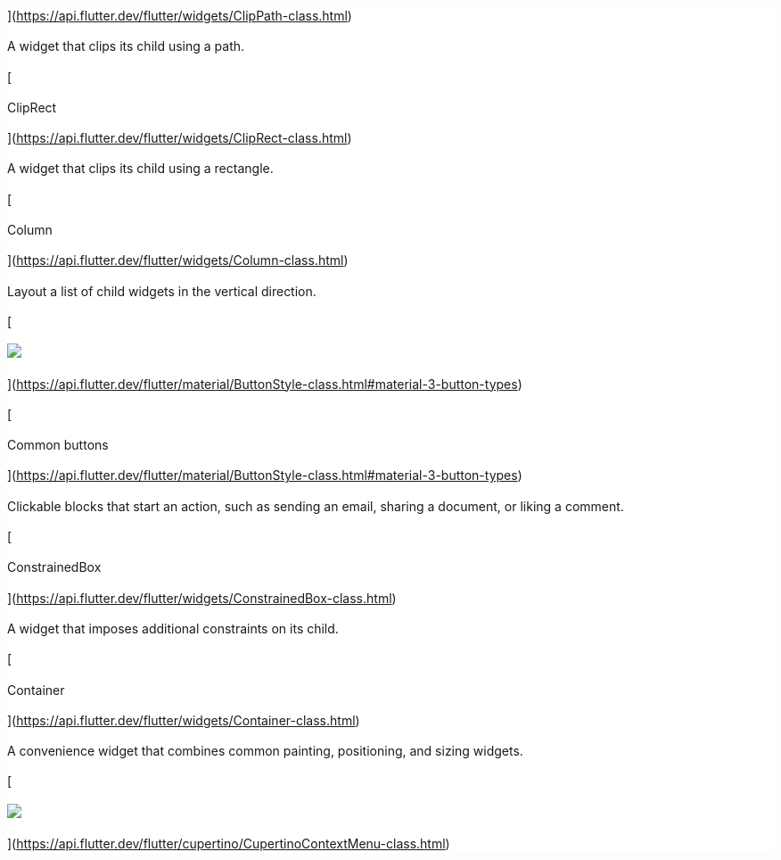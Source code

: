 ](https://api.flutter.dev/flutter/widgets/ClipPath-class.html)

A widget that clips its child using a path.

[](https://api.flutter.dev/flutter/widgets/ClipRect-class.html)

[

ClipRect

](https://api.flutter.dev/flutter/widgets/ClipRect-class.html)

A widget that clips its child using a rectangle.

[](https://api.flutter.dev/flutter/widgets/Column-class.html)

[

Column

](https://api.flutter.dev/flutter/widgets/Column-class.html)

Layout a list of child widgets in the vertical direction.

[

![](https://docs.flutter.dev/assets/images/docs/widget-catalog/material-3-buttons.png)

](https://api.flutter.dev/flutter/material/ButtonStyle-class.html#material-3-button-types)

[

Common buttons

](https://api.flutter.dev/flutter/material/ButtonStyle-class.html#material-3-button-types)

Clickable blocks that start an action, such as sending an email, sharing a document, or liking a comment.

[](https://api.flutter.dev/flutter/widgets/ConstrainedBox-class.html)

[

ConstrainedBox

](https://api.flutter.dev/flutter/widgets/ConstrainedBox-class.html)

A widget that imposes additional constraints on its child.

[](https://api.flutter.dev/flutter/widgets/Container-class.html)

[

Container

](https://api.flutter.dev/flutter/widgets/Container-class.html)

A convenience widget that combines common painting, positioning, and sizing widgets.

[

![](https://docs.flutter.dev/assets/images/docs/widget-catalog/cupertino-context-menu.png)

](https://api.flutter.dev/flutter/cupertino/CupertinoContextMenu-class.html)
